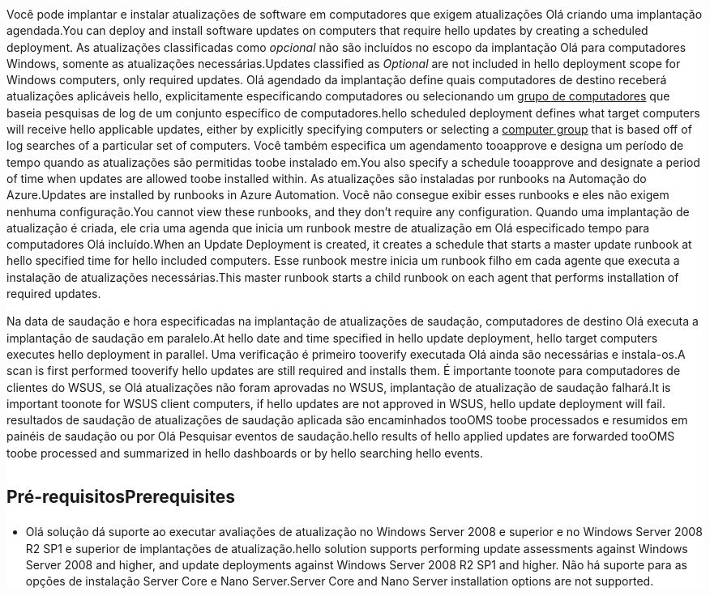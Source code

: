 
<span data-ttu-id="e53cf-126">Você pode implantar e instalar atualizações de software em computadores que exigem atualizações Olá criando uma implantação agendada.</span><span class="sxs-lookup"><span data-stu-id="e53cf-126">You can deploy and install software updates on computers that require hello updates by creating a scheduled deployment.</span></span>  <span data-ttu-id="e53cf-127">As atualizações classificadas como *opcional* não são incluídos no escopo da implantação Olá para computadores Windows, somente as atualizações necessárias.</span><span class="sxs-lookup"><span data-stu-id="e53cf-127">Updates classified as *Optional* are not included in hello deployment scope for Windows computers, only required updates.</span></span>  <span data-ttu-id="e53cf-128">Olá agendado da implantação define quais computadores de destino receberá atualizações aplicáveis hello, explicitamente especificando computadores ou selecionando um [grupo de computadores](../log-analytics/log-analytics-computer-groups.md) que baseia pesquisas de log de um conjunto específico de computadores.</span><span class="sxs-lookup"><span data-stu-id="e53cf-128">hello scheduled deployment defines what target computers will receive hello applicable updates, either by explicitly specifying computers or selecting a [computer group](../log-analytics/log-analytics-computer-groups.md) that is based off of log searches of a particular set of computers.</span></span>  <span data-ttu-id="e53cf-129">Você também especifica um agendamento tooapprove e designa um período de tempo quando as atualizações são permitidas toobe instalado em.</span><span class="sxs-lookup"><span data-stu-id="e53cf-129">You also specify a schedule tooapprove and designate a period of time when updates are allowed toobe installed within.</span></span>  <span data-ttu-id="e53cf-130">As atualizações são instaladas por runbooks na Automação do Azure.</span><span class="sxs-lookup"><span data-stu-id="e53cf-130">Updates are installed by runbooks in Azure Automation.</span></span>  <span data-ttu-id="e53cf-131">Você não consegue exibir esses runbooks e eles não exigem nenhuma configuração.</span><span class="sxs-lookup"><span data-stu-id="e53cf-131">You cannot view these runbooks, and they don’t require any configuration.</span></span>  <span data-ttu-id="e53cf-132">Quando uma implantação de atualização é criada, ele cria uma agenda que inicia um runbook mestre de atualização em Olá especificado tempo para computadores Olá incluído.</span><span class="sxs-lookup"><span data-stu-id="e53cf-132">When an Update Deployment is created, it creates a schedule that starts a master update runbook at hello specified time for hello included computers.</span></span>  <span data-ttu-id="e53cf-133">Esse runbook mestre inicia um runbook filho em cada agente que executa a instalação de atualizações necessárias.</span><span class="sxs-lookup"><span data-stu-id="e53cf-133">This master runbook starts a child runbook on each agent that performs installation of required updates.</span></span>       

<span data-ttu-id="e53cf-134">Na data de saudação e hora especificadas na implantação de atualizações de saudação, computadores de destino Olá executa a implantação de saudação em paralelo.</span><span class="sxs-lookup"><span data-stu-id="e53cf-134">At hello date and time specified in hello update deployment, hello target computers executes hello deployment in parallel.</span></span>  <span data-ttu-id="e53cf-135">Uma verificação é primeiro tooverify executada Olá ainda são necessárias e instala-os.</span><span class="sxs-lookup"><span data-stu-id="e53cf-135">A scan is first performed tooverify hello updates are still required and installs them.</span></span>  <span data-ttu-id="e53cf-136">É importante toonote para computadores de clientes do WSUS, se Olá atualizações não foram aprovadas no WSUS, implantação de atualização de saudação falhará.</span><span class="sxs-lookup"><span data-stu-id="e53cf-136">It is important toonote for WSUS client computers, if hello updates are not approved in WSUS, hello update deployment will fail.</span></span>  <span data-ttu-id="e53cf-137">resultados de saudação de atualizações de saudação aplicada são encaminhados tooOMS toobe processados e resumidos em painéis de saudação ou por Olá Pesquisar eventos de saudação.</span><span class="sxs-lookup"><span data-stu-id="e53cf-137">hello results of hello applied updates are forwarded tooOMS toobe processed and summarized in hello dashboards or by hello searching hello events.</span></span>     

## <a name="prerequisites"></a><span data-ttu-id="e53cf-138">Pré-requisitos</span><span class="sxs-lookup"><span data-stu-id="e53cf-138">Prerequisites</span></span>
* <span data-ttu-id="e53cf-139">Olá solução dá suporte ao executar avaliações de atualização no Windows Server 2008 e superior e no Windows Server 2008 R2 SP1 e superior de implantações de atualização.</span><span class="sxs-lookup"><span data-stu-id="e53cf-139">hello solution supports performing update assessments against Windows Server 2008 and higher, and update deployments against Windows Server 2008 R2 SP1 and higher.</span></span>  <span data-ttu-id="e53cf-140">Não há suporte para as opções de instalação Server Core e Nano Server.</span><span class="sxs-lookup"><span data-stu-id="e53cf-140">Server Core and Nano Server installation options are not supported.</span></span>

